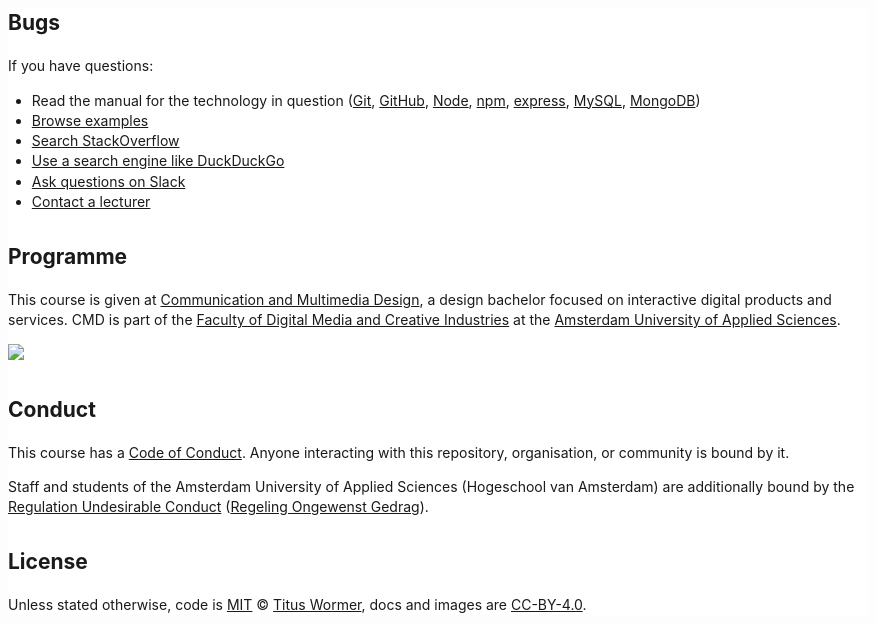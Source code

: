 ## Bugs

If you have questions:

*   Read the manual for the technology in question
    ([Git](https://git-scm.com/docs),
    [GitHub](https://guides.github.com),
    [Node](https://nodejs.org/api/),
    [npm](https://docs.npmjs.com),
    [express](http://expressjs.com/en/4x/api.html),
    [MySQL](https://dev.mysql.com/doc/refman/5.7/en/),
    [MongoDB](https://docs.mongodb.com))
*   [Browse examples][examples]
*   [Search StackOverflow][stackoverflow]
*   [Use a search engine like DuckDuckGo][duckduckgo]
*   [Ask questions on Slack][slack]
*   [Contact a lecturer][synopsis]

## Programme

This course is given at [Communication and Multimedia Design][bachelor], a
design bachelor focused on interactive digital products and services.  CMD is
part of the [Faculty of Digital Media and Creative Industries][faculty] at the
[Amsterdam University of Applied Sciences][university].

[![][cmd-logo]][bachelor]

## Conduct

This course has a [Code of Conduct][coc].  Anyone interacting with this
repository, organisation, or community is bound by it.

Staff and students of the Amsterdam University of Applied Sciences (Hogeschool
van Amsterdam) are additionally bound by the [Regulation Undesirable
Conduct][ruc] ([Regeling Ongewenst Gedrag][rog]).

## License

Unless stated otherwise, code is [MIT][] © [Titus Wormer][author],
docs and images are [CC-BY-4.0][].

[banner]: https://cdn.rawgit.com/cmda-be/logo/93c03f4/banner.svg

[mit]: license.md#code

[cc-by-4.0]: license.md#documentation-and-images

[author]: http://wooorm.com

[wooorm-gh]: https://github.com/wooorm

[razpudding-gh]: https://github.com/Razpudding

[wooorm-mail]: mailto:t.e.wormer@hva.nl?subject=backend:%20

[razpudding-mail]: mailto:l.n.aarnoudse@hva.nl?subject=backend:%20

[cmda]: https://github.com/cmda

[fe3]: https://github.com/cmda-fe3/course-17-18

[gh-be]: https://github.com/cmda-be/course-17-18

[slack]: https://cmda-tech.slack.com

[moodle-be]: https://moodle.cmd.hva.nl/course/view.php?id=431

[rooster]: https://rooster.hva.nl

[node]: https://nodejs.org

[http]: https://tools.ietf.org/html/rfc2068

[sql]: https://en.wikipedia.org/wiki/SQL

[nosql]: https://en.wikipedia.org/wiki/NoSQL

[command-line]: https://en.wikipedia.org/wiki/Command-line_interface


[git]: https://git-scm.com
[examples]: examples
[stackoverflow]: https://stackoverflow.com
[duckduckgo]: https://duckduckgo.com
[synopsis]: #synopsis
[minor]: https://cmda.github.io/minor-everything-web/
[html-css]: https://learn.shayhowe.com/html-css/
[safari]: http://rps.hva.nl:2048/login?url=http://proquest.safaribooksonline.com/?uicode=hva
[lynda-portal]: https://lyndaportal.ict.hva.nl
[ydkjs-1]: https://github.com/getify/You-Dont-Know-JS/blob/master/up%20&%20going/README.md#you-dont-know-js-up--going
[ydkjs-2]: https://github.com/getify/You-Dont-Know-JS/blob/master/scope%20&%20closures/README.md#you-dont-know-js-scope--closures
[ydkjs-3]: https://github.com/getify/You-Dont-Know-JS/blob/master/this%20&%20object%20prototypes/README.md#you-dont-know-js-this--object-prototypes
[ydkjs-4]: https://github.com/getify/You-Dont-Know-JS/blob/master/types%20&%20grammar/README.md#you-dont-know-js-types--grammar
[ydkjs-5]: https://github.com/getify/You-Dont-Know-JS/blob/master/async%20&%20performance/README.md#you-dont-know-js-async--performance
[ydkjs-6]: https://github.com/getify/You-Dont-Know-JS/blob/master/es6%20&%20beyond/README.md#you-dont-know-js-es6--beyond
[a1]: assessment-1.md
[a2]: assessment-2.md
[participation]: participation.md
[bachelor]: https://www.cmd-amsterdam.nl/english/
[faculty]: https://www.amsterdamuas.com/faculty/fdmci/faculty-of-digital-media-and-creative-industries.html
[university]: https://www.amsterdamuas.com
[cmd-logo]: images/cmd.jpg
[coc]: code-of-conduct.md
[ruc]: https://www.amsterdamuas.com/practical-matters/algemeen/hva-breed/juridische-zaken/legal-affairs/regulation-undesirable-conduct/regulation-undesirable-conduct.html#anker-3-complaints-authority
[rog]: https://www.hva.nl/praktisch/algemeen/hva-breed/juridische-zaken/loket-beroep-bezwaar-en-klacht/regeling-ongewenst-gedrag/regeling-ongewenst-gedrag.html?origin=gbS4rg%2FDTZuxQ6lGVF%2BN1A
[w1]: week-1.md
[w2]: week-2.md
[w3]: week-3.md
[w4]: week-4.md
[w5]: week-5.md
[w6]: week-6.md
[w1lec]: week-1.md#lecture
[w2lec]: week-2.md#lecture
[w3lec]: week-3.md#lecture
[w4lec]: week-4.md#lecture
[w5lec]: week-5.md#lecture
[w6lec]: week-6.md#lecture
[w1lab]: week-1.md#lab
[w2lab]: week-2.md#lab
[w3lab]: week-3.md#lab
[w4lab]: week-4.md#lab
[w5lab]: week-5.md#lab
[w6lab]: week-6.md#lab
[w7lab]: week-7.md#lab
[w8lab]: week-8.md#lab
[w1a]: week-1.md#assignments
[w2a]: week-2.md#assignments
[w3a]: week-3.md#assignments
[w4a]: week-4.md#assignments
[w5a]: week-5.md#assignments